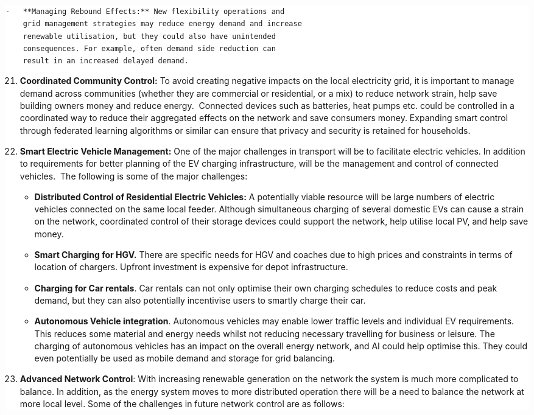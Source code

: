     -   **Managing Rebound Effects:** New flexibility operations and
        grid management strategies may reduce energy demand and increase
        renewable utilisation, but they could also have unintended
        consequences. For example, often demand side reduction can
        result in an increased delayed demand.  

21. **Coordinated Community Control:** To avoid creating negative
    impacts on the local electricity grid, it is important to manage
    demand across communities (whether they are commercial or
    residential, or a mix) to reduce network strain, help save building
    owners money and reduce energy.  Connected devices such as
    batteries, heat pumps etc. could be controlled in a coordinated way
    to reduce their aggregated effects on the network and save consumers
    money. Expanding smart control through federated learning algorithms
    or similar can ensure that privacy and security is retained for
    households. 

22. **Smart Electric Vehicle Management:** One of the major challenges
    in transport will be to facilitate electric vehicles. In addition to
    requirements for better planning of the EV charging infrastructure,
    will be the management and control of connected vehicles.  The
    following is some of the major challenges: 

    -   **Distributed Control of Residential Electric Vehicles:** A
        potentially viable resource will be large numbers of electric
        vehicles connected on the same local feeder. Although
        simultaneous charging of several domestic EVs can cause a strain
        on the network, coordinated control of their storage devices
        could support the network, help utilise local PV, and help save
        money. 

    -   **Smart Charging for HGV.** There are specific needs for HGV and
        coaches due to high prices and constraints in terms of location
        of chargers. Upfront investment is expensive for depot
        infrastructure.  

    -   **Charging for Car rentals**. Car rentals can not only optimise
        their own charging schedules to reduce costs and peak demand,
        but they can also potentially incentivise users to smartly
        charge their car. 

    -   **Autonomous Vehicle integration**. Autonomous vehicles may
        enable lower traffic levels and individual EV requirements. This
        reduces some material and energy needs whilst not reducing
        necessary travelling for business or leisure. The charging of
        autonomous vehicles has an impact on the overall energy network,
        and AI could help optimise this. They could even potentially be
        used as mobile demand and storage for grid balancing. 

23. **Advanced Network Control**: With increasing renewable generation
    on the network the system is much more complicated to balance. In
    addition, as the energy system moves to more distributed operation
    there will be a need to balance the network at more local level.
    Some of the challenges in future network control are as follows: 
